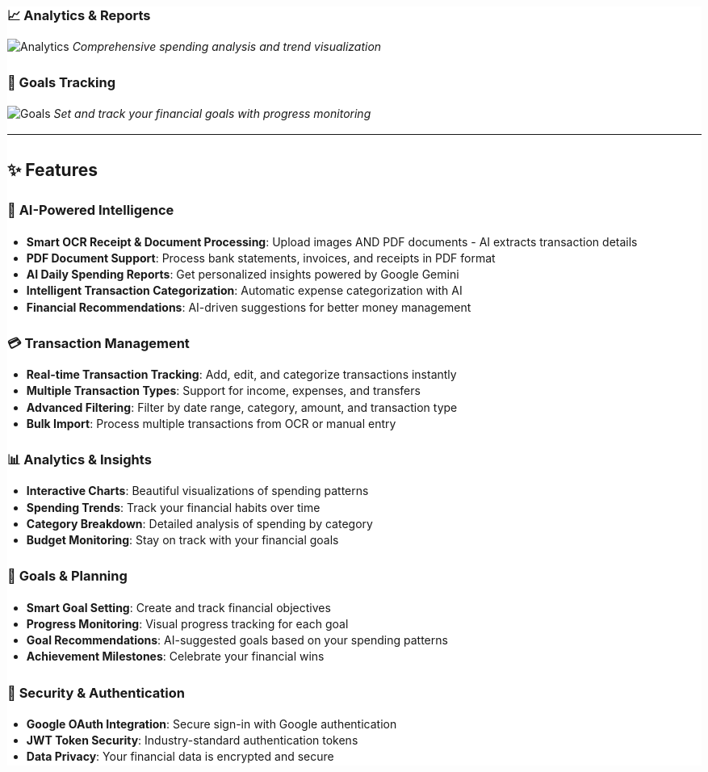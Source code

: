 ### 📈 Analytics & Reports



![Analytics](./docs/screenshots/analytics.png)
_Comprehensive spending analysis and trend visualization_

### 🎯 Goals Tracking



![Goals](./docs/screenshots/goals.png)
_Set and track your financial goals with progress monitoring_

---

## ✨ Features

### 🧠 **AI-Powered Intelligence**

- **Smart OCR Receipt & Document Processing**: Upload images AND PDF documents - AI extracts transaction details
- **PDF Document Support**: Process bank statements, invoices, and receipts in PDF format
- **AI Daily Spending Reports**: Get personalized insights powered by Google Gemini
- **Intelligent Transaction Categorization**: Automatic expense categorization with AI
- **Financial Recommendations**: AI-driven suggestions for better money management

### 💳 **Transaction Management**

- **Real-time Transaction Tracking**: Add, edit, and categorize transactions instantly
- **Multiple Transaction Types**: Support for income, expenses, and transfers
- **Advanced Filtering**: Filter by date range, category, amount, and transaction type
- **Bulk Import**: Process multiple transactions from OCR or manual entry

### 📊 **Analytics & Insights**

- **Interactive Charts**: Beautiful visualizations of spending patterns
- **Spending Trends**: Track your financial habits over time
- **Category Breakdown**: Detailed analysis of spending by category
- **Budget Monitoring**: Stay on track with your financial goals

### 🎯 **Goals & Planning**

- **Smart Goal Setting**: Create and track financial objectives
- **Progress Monitoring**: Visual progress tracking for each goal
- **Goal Recommendations**: AI-suggested goals based on your spending patterns
- **Achievement Milestones**: Celebrate your financial wins

### 🔐 **Security & Authentication**

- **Google OAuth Integration**: Secure sign-in with Google authentication
- **JWT Token Security**: Industry-standard authentication tokens
- **Data Privacy**: Your financial data is encrypted and secure
